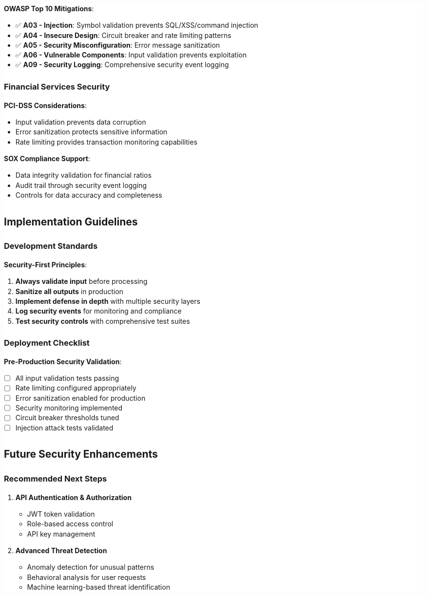 **OWASP Top 10 Mitigations**:
- ✅ **A03 - Injection**: Symbol validation prevents SQL/XSS/command injection
- ✅ **A04 - Insecure Design**: Circuit breaker and rate limiting patterns
- ✅ **A05 - Security Misconfiguration**: Error message sanitization
- ✅ **A06 - Vulnerable Components**: Input validation prevents exploitation
- ✅ **A09 - Security Logging**: Comprehensive security event logging

### Financial Services Security

**PCI-DSS Considerations**:
- Input validation prevents data corruption
- Error sanitization protects sensitive information
- Rate limiting provides transaction monitoring capabilities

**SOX Compliance Support**:
- Data integrity validation for financial ratios
- Audit trail through security event logging
- Controls for data accuracy and completeness

## Implementation Guidelines

### Development Standards

**Security-First Principles**:
1. **Always validate input** before processing
2. **Sanitize all outputs** in production
3. **Implement defense in depth** with multiple security layers
4. **Log security events** for monitoring and compliance
5. **Test security controls** with comprehensive test suites

### Deployment Checklist

**Pre-Production Security Validation**:
- [ ] All input validation tests passing
- [ ] Rate limiting configured appropriately
- [ ] Error sanitization enabled for production
- [ ] Security monitoring implemented
- [ ] Circuit breaker thresholds tuned
- [ ] Injection attack tests validated

## Future Security Enhancements

### Recommended Next Steps

1. **API Authentication & Authorization**
   - JWT token validation
   - Role-based access control
   - API key management

2. **Advanced Threat Detection**
   - Anomaly detection for unusual patterns
   - Behavioral analysis for user requests
   - Machine learning-based threat identification
